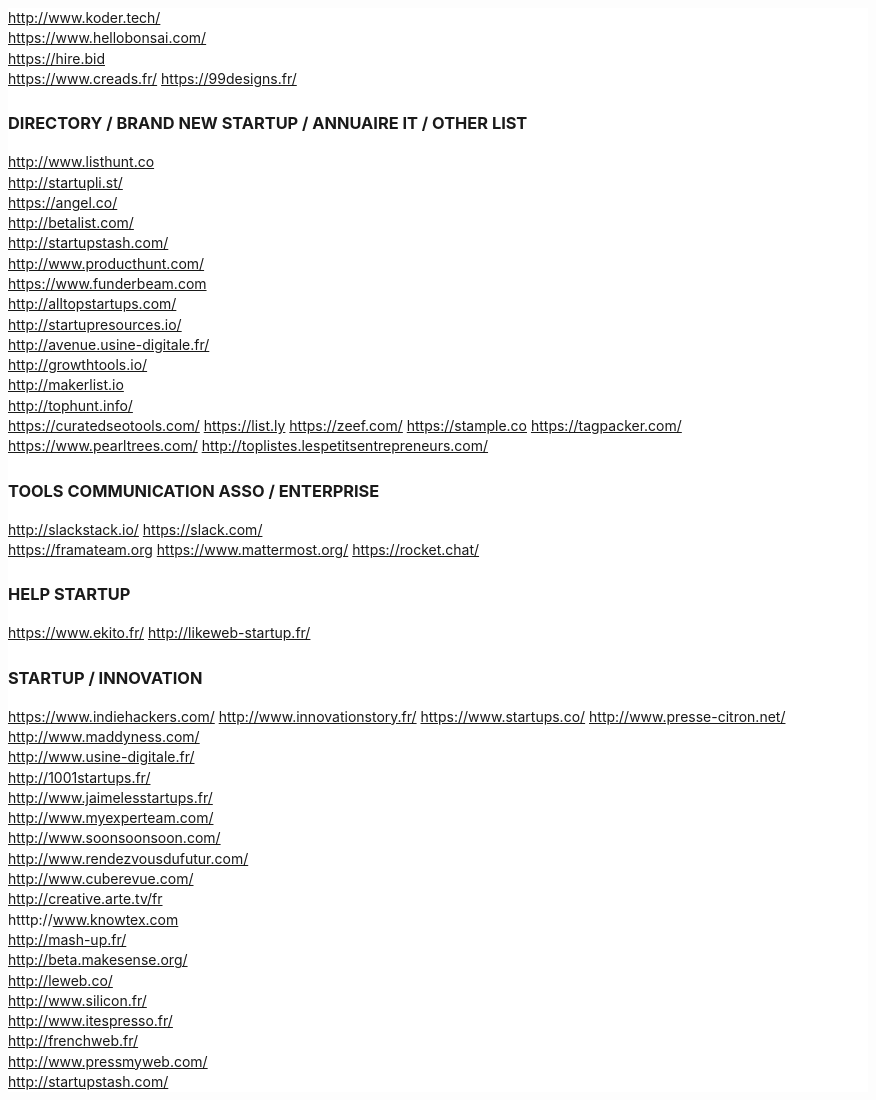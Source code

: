 http://www.koder.tech/  
https://www.hellobonsai.com/  
https://hire.bid  
https://www.creads.fr/
https://99designs.fr/

### DIRECTORY / BRAND NEW STARTUP / ANNUAIRE IT / OTHER LIST
http://www.listhunt.co  
http://startupli.st/  
https://angel.co/  
http://betalist.com/  
http://startupstash.com/  
http://www.producthunt.com/  
https://www.funderbeam.com  
http://alltopstartups.com/  
http://startupresources.io/  
http://avenue.usine-digitale.fr/  
http://growthtools.io/  
http://makerlist.io  
http://tophunt.info/  
https://curatedseotools.com/
https://list.ly
https://zeef.com/
https://stample.co
https://tagpacker.com/
https://www.pearltrees.com/
http://toplistes.lespetitsentrepreneurs.com/

### TOOLS COMMUNICATION ASSO / ENTERPRISE
http://slackstack.io/
https://slack.com/  
https://framateam.org
https://www.mattermost.org/
https://rocket.chat/

### HELP STARTUP
https://www.ekito.fr/
http://likeweb-startup.fr/

### STARTUP / INNOVATION
https://www.indiehackers.com/
http://www.innovationstory.fr/
https://www.startups.co/
http://www.presse-citron.net/  
http://www.maddyness.com/  
http://www.usine-digitale.fr/  
http://1001startups.fr/  
http://www.jaimelesstartups.fr/  
http://www.myexperteam.com/  
http://www.soonsoonsoon.com/  
http://www.rendezvousdufutur.com/  
http://www.cuberevue.com/  
http://creative.arte.tv/fr  
htttp://www.knowtex.com  
http://mash-up.fr/  
http://beta.makesense.org/  
http://leweb.co/  
http://www.silicon.fr/  
http://www.itespresso.fr/  
http://frenchweb.fr/  
http://www.pressmyweb.com/  
http://startupstash.com/  